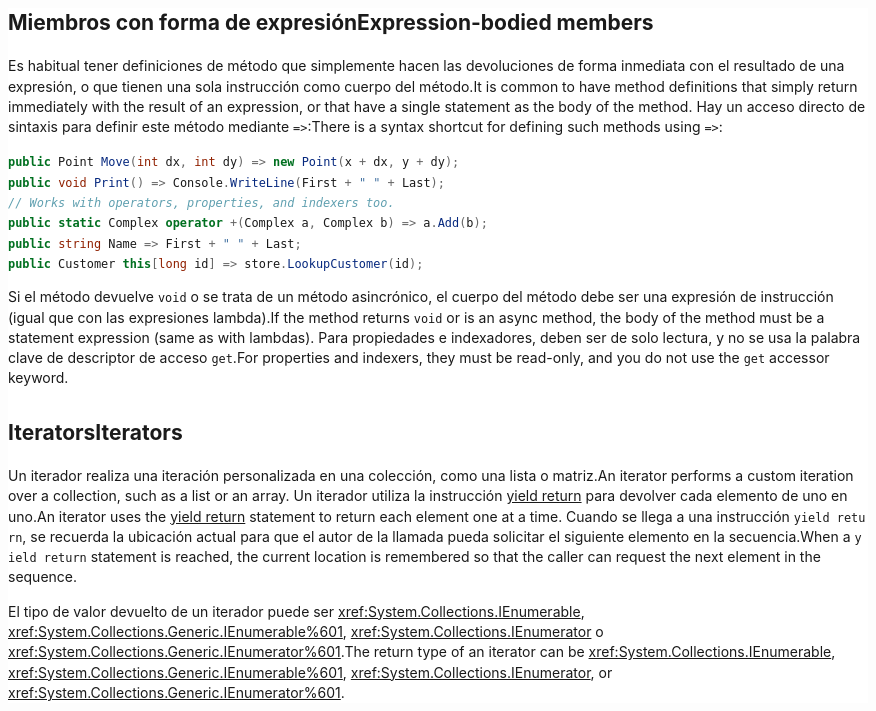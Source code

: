 <a name="expr"></a>

## <a name="expression-bodied-members"></a><span data-ttu-id="ca480-281">Miembros con forma de expresión</span><span class="sxs-lookup"><span data-stu-id="ca480-281">Expression-bodied members</span></span>

<span data-ttu-id="ca480-282">Es habitual tener definiciones de método que simplemente hacen las devoluciones de forma inmediata con el resultado de una expresión, o que tienen una sola instrucción como cuerpo del método.</span><span class="sxs-lookup"><span data-stu-id="ca480-282">It is common to have method definitions that simply return immediately with the result of an expression, or that have a single statement as the body of the method.</span></span>  <span data-ttu-id="ca480-283">Hay un acceso directo de sintaxis para definir este método mediante `=>`:</span><span class="sxs-lookup"><span data-stu-id="ca480-283">There is a syntax shortcut for defining such methods using `=>`:</span></span>

```csharp
public Point Move(int dx, int dy) => new Point(x + dx, y + dy);
public void Print() => Console.WriteLine(First + " " + Last);
// Works with operators, properties, and indexers too.
public static Complex operator +(Complex a, Complex b) => a.Add(b);
public string Name => First + " " + Last;
public Customer this[long id] => store.LookupCustomer(id);
```

<span data-ttu-id="ca480-284">Si el método devuelve `void` o se trata de un método asincrónico, el cuerpo del método debe ser una expresión de instrucción (igual que con las expresiones lambda).</span><span class="sxs-lookup"><span data-stu-id="ca480-284">If the method returns `void` or is an async method, the body of the method must be a statement expression (same as with lambdas).</span></span>  <span data-ttu-id="ca480-285">Para propiedades e indexadores, deben ser de solo lectura, y no se usa la palabra clave de descriptor de acceso `get`.</span><span class="sxs-lookup"><span data-stu-id="ca480-285">For properties and indexers, they must be read-only, and you do not use the `get` accessor keyword.</span></span>

<a name="iterators"></a>

## <a name="iterators"></a><span data-ttu-id="ca480-286">Iterators</span><span class="sxs-lookup"><span data-stu-id="ca480-286">Iterators</span></span>

<span data-ttu-id="ca480-287">Un iterador realiza una iteración personalizada en una colección, como una lista o matriz.</span><span class="sxs-lookup"><span data-stu-id="ca480-287">An iterator performs a custom iteration over a collection, such as a list or an array.</span></span> <span data-ttu-id="ca480-288">Un iterador utiliza la instrucción [yield return](language-reference/keywords/yield.md) para devolver cada elemento de uno en uno.</span><span class="sxs-lookup"><span data-stu-id="ca480-288">An iterator uses the [yield return](language-reference/keywords/yield.md) statement to return each element one at a time.</span></span> <span data-ttu-id="ca480-289">Cuando se llega a una instrucción `yield return`, se recuerda la ubicación actual para que el autor de la llamada pueda solicitar el siguiente elemento en la secuencia.</span><span class="sxs-lookup"><span data-stu-id="ca480-289">When a `yield return` statement is reached, the current location is remembered so that the caller can request the next element in the sequence.</span></span>

<span data-ttu-id="ca480-290">El tipo de valor devuelto de un iterador puede ser <xref:System.Collections.IEnumerable>, <xref:System.Collections.Generic.IEnumerable%601>, <xref:System.Collections.IEnumerator> o <xref:System.Collections.Generic.IEnumerator%601>.</span><span class="sxs-lookup"><span data-stu-id="ca480-290">The return type of an iterator can be <xref:System.Collections.IEnumerable>, <xref:System.Collections.Generic.IEnumerable%601>, <xref:System.Collections.IEnumerator>, or <xref:System.Collections.Generic.IEnumerator%601>.</span></span>
